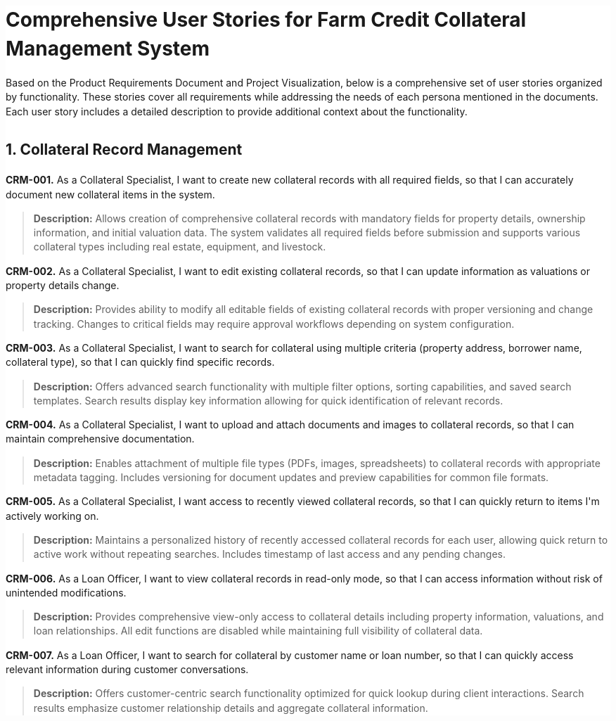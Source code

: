 # Comprehensive User Stories for Farm Credit Collateral Management System

Based on the Product Requirements Document and Project Visualization, below is a comprehensive set of user stories organized by functionality. These stories cover all requirements while addressing the needs of each persona mentioned in the documents. Each user story includes a detailed description to provide additional context about the functionality.

## 1. Collateral Record Management

**CRM-001.** As a Collateral Specialist, I want to create new collateral records with all required fields, so that I can accurately document new collateral items in the system.
   > **Description:** Allows creation of comprehensive collateral records with mandatory fields for property details, ownership information, and initial valuation data. The system validates all required fields before submission and supports various collateral types including real estate, equipment, and livestock.

**CRM-002.** As a Collateral Specialist, I want to edit existing collateral records, so that I can update information as valuations or property details change.
   > **Description:** Provides ability to modify all editable fields of existing collateral records with proper versioning and change tracking. Changes to critical fields may require approval workflows depending on system configuration.

**CRM-003.** As a Collateral Specialist, I want to search for collateral using multiple criteria (property address, borrower name, collateral type), so that I can quickly find specific records.
   > **Description:** Offers advanced search functionality with multiple filter options, sorting capabilities, and saved search templates. Search results display key information allowing for quick identification of relevant records.

**CRM-004.** As a Collateral Specialist, I want to upload and attach documents and images to collateral records, so that I can maintain comprehensive documentation.
   > **Description:** Enables attachment of multiple file types (PDFs, images, spreadsheets) to collateral records with appropriate metadata tagging. Includes versioning for document updates and preview capabilities for common file formats.

**CRM-005.** As a Collateral Specialist, I want access to recently viewed collateral records, so that I can quickly return to items I'm actively working on.
   > **Description:** Maintains a personalized history of recently accessed collateral records for each user, allowing quick return to active work without repeating searches. Includes timestamp of last access and any pending changes.

**CRM-006.** As a Loan Officer, I want to view collateral records in read-only mode, so that I can access information without risk of unintended modifications.
   > **Description:** Provides comprehensive view-only access to collateral details including property information, valuations, and loan relationships. All edit functions are disabled while maintaining full visibility of collateral data.

**CRM-007.** As a Loan Officer, I want to search for collateral by customer name or loan number, so that I can quickly access relevant information during customer conversations.
   > **Description:** Offers customer-centric search functionality optimized for quick lookup during client interactions. Search results emphasize customer relationship details and aggregate collateral information.
